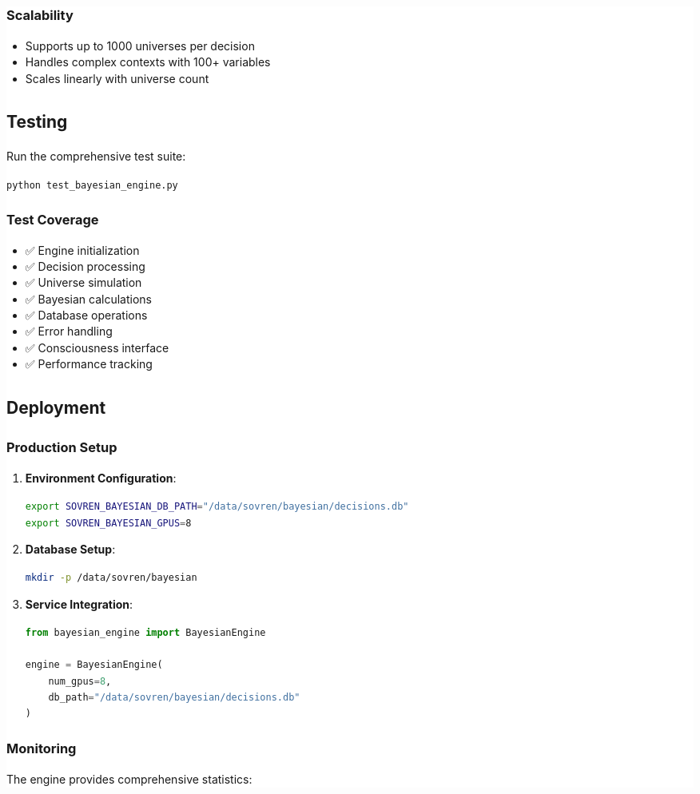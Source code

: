 ### Scalability

- Supports up to 1000 universes per decision
- Handles complex contexts with 100+ variables
- Scales linearly with universe count

## Testing

Run the comprehensive test suite:

```bash
python test_bayesian_engine.py
```

### Test Coverage

- ✅ Engine initialization
- ✅ Decision processing
- ✅ Universe simulation
- ✅ Bayesian calculations
- ✅ Database operations
- ✅ Error handling
- ✅ Consciousness interface
- ✅ Performance tracking

## Deployment

### Production Setup

1. **Environment Configuration**:
   ```bash
   export SOVREN_BAYESIAN_DB_PATH="/data/sovren/bayesian/decisions.db"
   export SOVREN_BAYESIAN_GPUS=8
   ```

2. **Database Setup**:
   ```bash
   mkdir -p /data/sovren/bayesian
   ```

3. **Service Integration**:
   ```python
   from bayesian_engine import BayesianEngine
   
   engine = BayesianEngine(
       num_gpus=8,
       db_path="/data/sovren/bayesian/decisions.db"
   )
   ```

### Monitoring

The engine provides comprehensive statistics:
